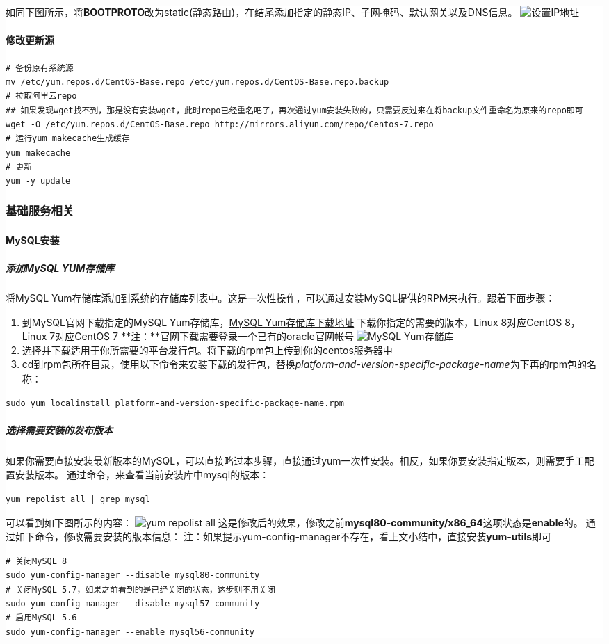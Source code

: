 如同下图所示，将**BOOTPROTO**改为static(静态路由)，在结尾添加指定的静态IP、子网掩码、默认网关以及DNS信息。
![设置IP地址](ca10a347/config_ipv4.jpg)

#### 修改更新源
```shell
# 备份原有系统源
mv /etc/yum.repos.d/CentOS-Base.repo /etc/yum.repos.d/CentOS-Base.repo.backup
# 拉取阿里云repo
## 如果发现wget找不到，那是没有安装wget，此时repo已经重名吧了，再次通过yum安装失败的，只需要反过来在将backup文件重命名为原来的repo即可
wget -O /etc/yum.repos.d/CentOS-Base.repo http://mirrors.aliyun.com/repo/Centos-7.repo
# 运行yum makecache生成缓存
yum makecache
# 更新
yum -y update
```


### 基础服务相关
#### MySQL安装
##### 添加MySQL YUM存储库
将MySQL Yum存储库添加到系统的存储库列表中。这是一次性操作，可以通过安装MySQL提供的RPM来执行。跟着下面步骤：
1. 到MySQL官网下载指定的MySQL Yum存储库，[MySQL Yum存储库下载地址](https://dev.mysql.com/downloads/repo/yum/)
下载你指定的需要的版本，Linux 8对应CentOS 8，Linux 7对应CentOS 7
**注：**官网下载需要登录一个已有的oracle官网帐号
![MySQL Yum存储库](ca10a347/download_mysql_yum_resouces__or_centos7.jpg)
2. 选择并下载适用于你所需要的平台发行包。将下载的rpm包上传到你的centos服务器中
3. cd到rpm包所在目录，使用以下命令来安装下载的发行包，替换*platform-and-version-specific-package-name*为下再的rpm包的名称：
```shell
sudo yum localinstall platform-and-version-specific-package-name.rpm
```

##### 选择需要安装的发布版本
如果你需要直接安装最新版本的MySQL，可以直接略过本步骤，直接通过yum一次性安装。相反，如果你要安装指定版本，则需要手工配置安装版本。
通过命令，来查看当前安装库中mysql的版本：
```shell
yum repolist all | grep mysql
```

可以看到如下图所示的内容：
![yum repolist all](ca10a347/after_config_mysql_yum_install.jpg)
这是修改后的效果，修改之前**mysql80-community/x86_64**这项状态是**enable**的。
通过如下命令，修改需要安装的版本信息：
注：如果提示yum-config-manager不存在，看上文小结中，直接安装**yum-utils**即可
```shell
# 关闭MySQL 8
sudo yum-config-manager --disable mysql80-community
# 关闭MySQL 5.7，如果之前看到的是已经关闭的状态，这步则不用关闭
sudo yum-config-manager --disable mysql57-community
# 启用MySQL 5.6
sudo yum-config-manager --enable mysql56-community
```
